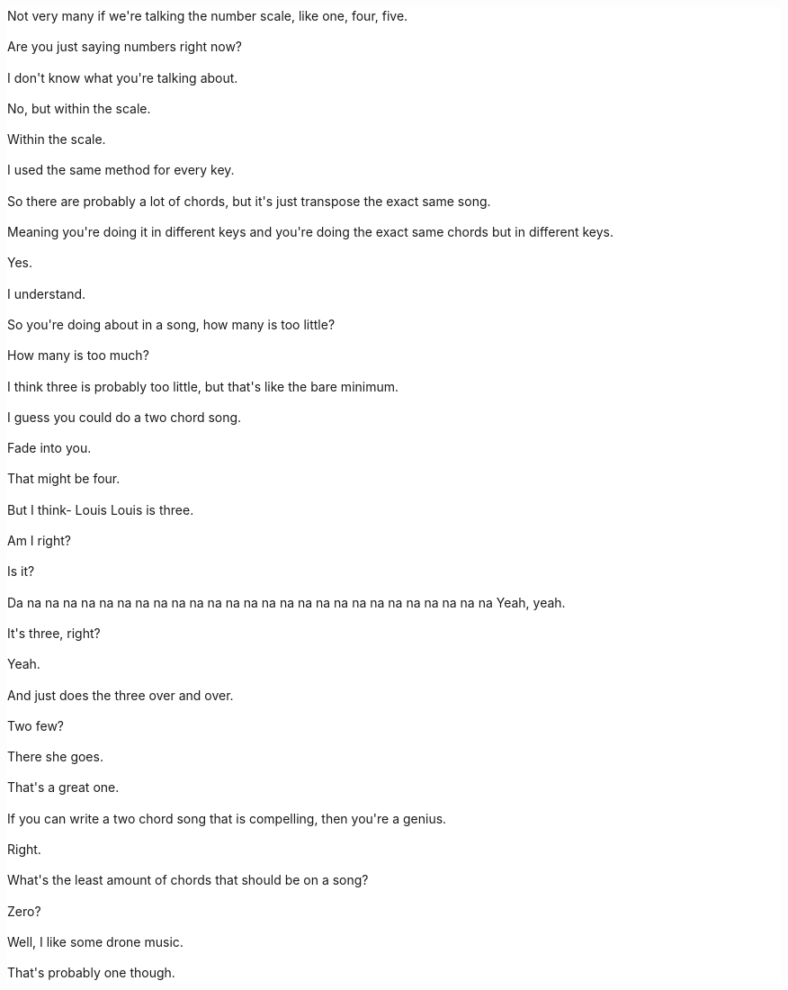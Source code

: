 Not very many if we're talking the number scale, like one, four, five.

Are you just saying numbers right now?

I don't know what you're talking about.

No, but within the scale.

Within the scale.

I used the same method for every key.

So there are probably a lot of chords, but it's just transpose the exact same song.

Meaning you're doing it in different keys and you're doing the exact same chords but in different keys.

Yes.

I understand.

So you're doing about in a song, how many is too little?

How many is too much?

I think three is probably too little, but that's like the bare minimum.

I guess you could do a two chord song.

Fade into you.

That might be four.

But I think- Louis Louis is three.

Am I right?

Is it?

Da na na na na na na na na na na na na na na na na na na na na na na na na na na Yeah, yeah.

It's three, right?

Yeah.

And just does the three over and over.

Two few?

There she goes.

That's a great one.

If you can write a two chord song that is compelling, then you're a genius.

Right.

What's the least amount of chords that should be on a song?

Zero?

Well, I like some drone music.

That's probably one though.
